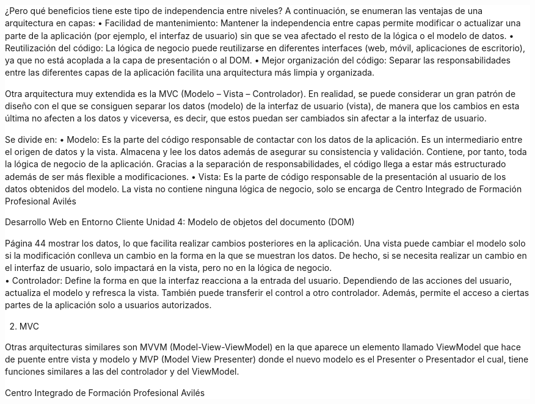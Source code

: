 ¿Pero qué beneficios tiene este tipo de independencia entre niveles? A continuación, se 
enumeran las ventajas de una arquitectura en capas: 
• 
Facilidad de mantenimiento: Mantener la independencia entre capas permite modificar 
o actualizar una parte de la aplicación (por ejemplo, el interfaz de usuario) sin que se 
vea afectado el resto de la lógica o el modelo de datos. 
• 
Reutilización del código: La lógica de negocio puede reutilizarse en diferentes interfaces 
(web, móvil, aplicaciones de escritorio), ya que no está acoplada a la capa de 
presentación o al DOM. 
• 
Mejor organización del código: Separar las responsabilidades entre las diferentes capas 
de la aplicación facilita una arquitectura más limpia y organizada. 
 
Otra arquitectura muy extendida es la MVC (Modelo – Vista – Controlador). En realidad, se 
puede considerar un gran patrón de diseño con el que se consiguen separar los datos (modelo) 
de la interfaz de usuario (vista), de manera que los cambios en esta última no afecten a los 
datos y viceversa, es decir, que estos puedan ser cambiados sin afectar a la interfaz de usuario.  
 
Se divide en: 
• Modelo: Es la parte del código responsable de contactar con los datos de la aplicación. Es 
un intermediario entre el origen de datos y la vista. Almacena y lee los datos además de 
asegurar su consistencia y validación. Contiene, por tanto, toda la lógica de negocio de la 
aplicación. Gracias a la separación de responsabilidades, el código llega a estar más 
estructurado además de ser más flexible a modificaciones. 
• Vista: Es la parte de código responsable de la presentación al usuario de los datos 
obtenidos del modelo. La vista no contiene ninguna lógica de negocio, solo se encarga de 
Centro Integrado de Formación Profesional Avilés 
 
Desarrollo Web en Entorno Cliente 
Unidad 4: Modelo de objetos del documento (DOM) 
 
 
 
 
 
Página  44 
mostrar los datos, lo que facilita realizar cambios posteriores en la aplicación. Una vista 
puede cambiar el modelo solo si la modificación conlleva un cambio en la forma en la que 
se muestran los datos. De hecho, si se necesita realizar un cambio en el interfaz de usuario, 
solo impactará en la vista, pero no en la lógica de negocio.  
• Controlador: Define la forma en que la interfaz reacciona a la entrada del usuario. 
Dependiendo de las acciones del usuario, actualiza el modelo y refresca la vista. También 
puede transferir el control a otro controlador. Además, permite el acceso a ciertas partes 
de la aplicación solo a usuarios autorizados. 
 
 
2. MVC 
 
Otras arquitecturas similares son MVVM (Model-View-ViewModel) en la que aparece un 
elemento llamado ViewModel que hace de puente entre vista y modelo y MVP (Model View 
Presenter) donde el nuevo modelo es el Presenter o Presentador el cual, tiene funciones 
similares a las del controlador y del ViewModel. 
 
 
Centro Integrado de Formación Profesional Avilés 
 